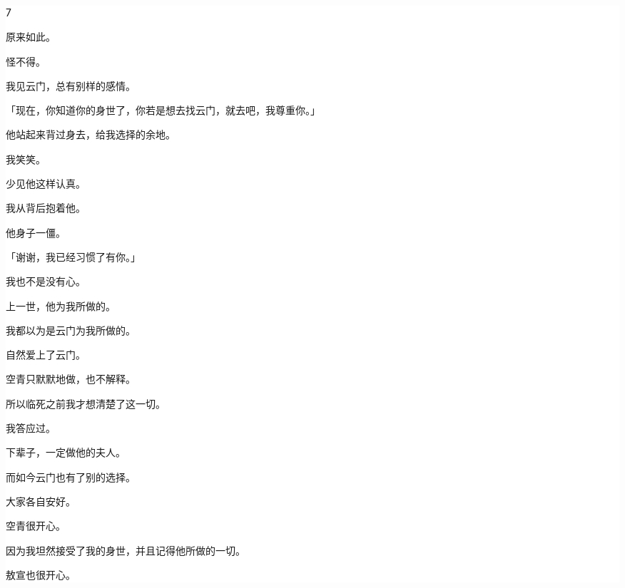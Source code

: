 
7


原来如此。


怪不得。


我见云门，总有别样的感情。


「现在，你知道你的身世了，你若是想去找云门，就去吧，我尊重你。」


他站起来背过身去，给我选择的余地。


我笑笑。


少见他这样认真。


我从背后抱着他。


他身子一僵。


「谢谢，我已经习惯了有你。」


我也不是没有心。


上一世，他为我所做的。


我都以为是云门为我所做的。


自然爱上了云门。


空青只默默地做，也不解释。


所以临死之前我才想清楚了这一切。


我答应过。


下辈子，一定做他的夫人。


而如今云门也有了别的选择。


大家各自安好。


空青很开心。


因为我坦然接受了我的身世，并且记得他所做的一切。


敖宣也很开心。

